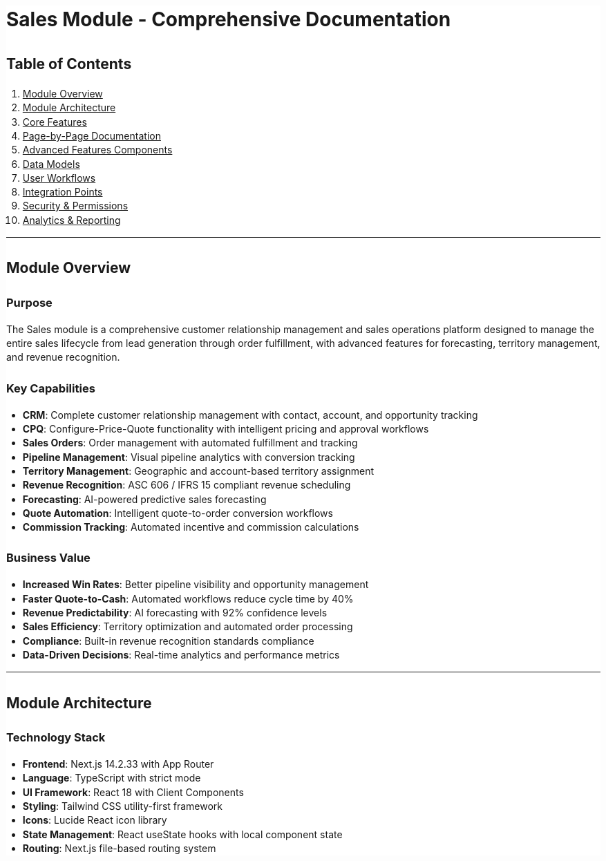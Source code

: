 # Sales Module - Comprehensive Documentation

## Table of Contents
1. [Module Overview](#module-overview)
2. [Module Architecture](#module-architecture)
3. [Core Features](#core-features)
4. [Page-by-Page Documentation](#page-by-page-documentation)
5. [Advanced Features Components](#advanced-features-components)
6. [Data Models](#data-models)
7. [User Workflows](#user-workflows)
8. [Integration Points](#integration-points)
9. [Security & Permissions](#security--permissions)
10. [Analytics & Reporting](#analytics--reporting)

---

## Module Overview

### Purpose
The Sales module is a comprehensive customer relationship management and sales operations platform designed to manage the entire sales lifecycle from lead generation through order fulfillment, with advanced features for forecasting, territory management, and revenue recognition.

### Key Capabilities
- **CRM**: Complete customer relationship management with contact, account, and opportunity tracking
- **CPQ**: Configure-Price-Quote functionality with intelligent pricing and approval workflows
- **Sales Orders**: Order management with automated fulfillment and tracking
- **Pipeline Management**: Visual pipeline analytics with conversion tracking
- **Territory Management**: Geographic and account-based territory assignment
- **Revenue Recognition**: ASC 606 / IFRS 15 compliant revenue scheduling
- **Forecasting**: AI-powered predictive sales forecasting
- **Quote Automation**: Intelligent quote-to-order conversion workflows
- **Commission Tracking**: Automated incentive and commission calculations

### Business Value
- **Increased Win Rates**: Better pipeline visibility and opportunity management
- **Faster Quote-to-Cash**: Automated workflows reduce cycle time by 40%
- **Revenue Predictability**: AI forecasting with 92% confidence levels
- **Sales Efficiency**: Territory optimization and automated order processing
- **Compliance**: Built-in revenue recognition standards compliance
- **Data-Driven Decisions**: Real-time analytics and performance metrics

---

## Module Architecture

### Technology Stack
- **Frontend**: Next.js 14.2.33 with App Router
- **Language**: TypeScript with strict mode
- **UI Framework**: React 18 with Client Components
- **Styling**: Tailwind CSS utility-first framework
- **Icons**: Lucide React icon library
- **State Management**: React useState hooks with local component state
- **Routing**: Next.js file-based routing system
